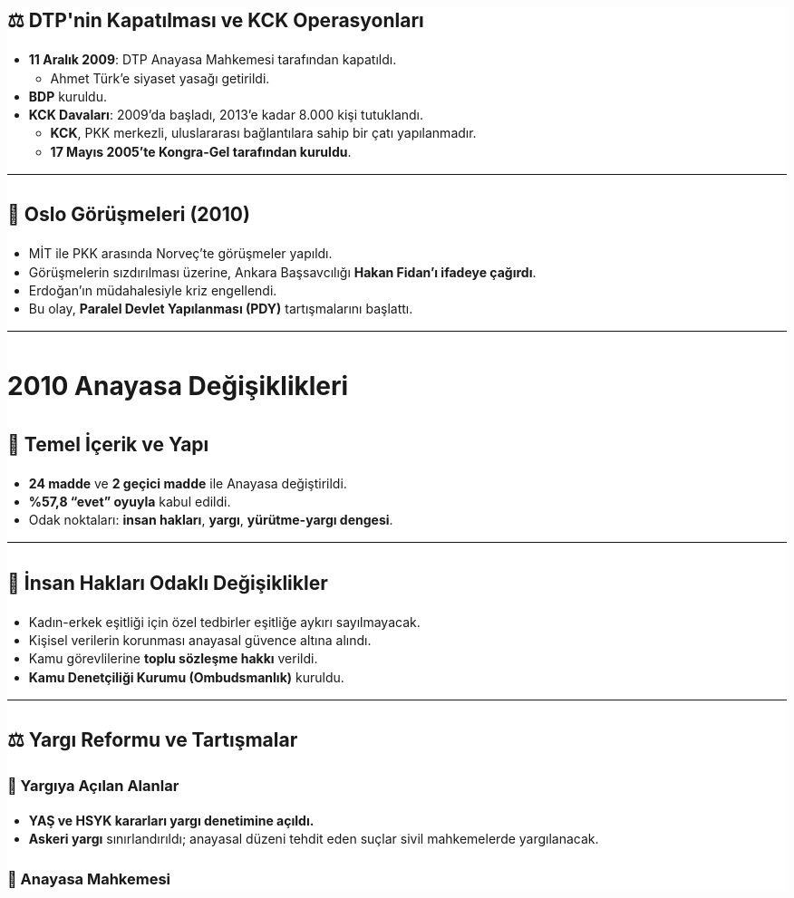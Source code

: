 
## ⚖️ DTP'nin Kapatılması ve KCK Operasyonları

- **11 Aralık 2009**: DTP Anayasa Mahkemesi tarafından kapatıldı.
  - Ahmet Türk’e siyaset yasağı getirildi.
- **BDP** kuruldu.
- **KCK Davaları**: 2009’da başladı, 2013’e kadar 8.000 kişi tutuklandı.
  - **KCK**, PKK merkezli, uluslararası bağlantılara sahip bir çatı yapılanmadır.
  - **17 Mayıs 2005’te Kongra-Gel tarafından kuruldu**.

---

## 🤝 Oslo Görüşmeleri (2010)

- MİT ile PKK arasında Norveç’te görüşmeler yapıldı.
- Görüşmelerin sızdırılması üzerine, Ankara Başsavcılığı **Hakan Fidan’ı ifadeye çağırdı**.
- Erdoğan’ın müdahalesiyle kriz engellendi.
- Bu olay, **Paralel Devlet Yapılanması (PDY)** tartışmalarını başlattı.

---

# 2010 Anayasa Değişiklikleri

## 📜 Temel İçerik ve Yapı

- **24 madde** ve **2 geçici madde** ile Anayasa değiştirildi.
- **%57,8 “evet” oyuyla** kabul edildi.
- Odak noktaları: **insan hakları**, **yargı**, **yürütme-yargı dengesi**.

---

## 🧬 İnsan Hakları Odaklı Değişiklikler

- Kadın-erkek eşitliği için özel tedbirler eşitliğe aykırı sayılmayacak.
- Kişisel verilerin korunması anayasal güvence altına alındı.
- Kamu görevlilerine **toplu sözleşme hakkı** verildi.
- **Kamu Denetçiliği Kurumu (Ombudsmanlık)** kuruldu.

---

## ⚖️ Yargı Reformu ve Tartışmalar

### 🔹 Yargıya Açılan Alanlar

- **YAŞ ve HSYK kararları yargı denetimine açıldı.**
- **Askeri yargı** sınırlandırıldı; anayasal düzeni tehdit eden suçlar sivil mahkemelerde yargılanacak.

### 🔹 Anayasa Mahkemesi
